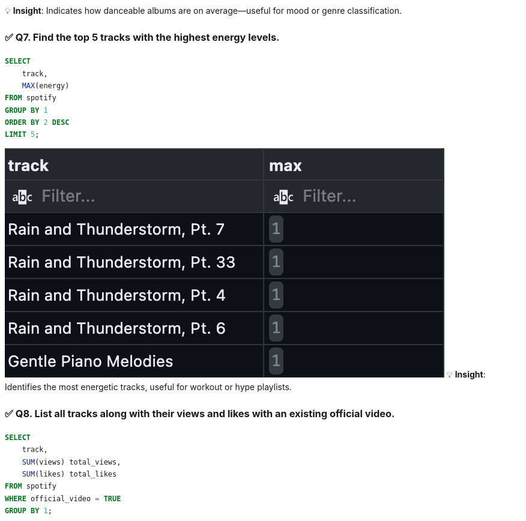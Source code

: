 💡 **Insight**: Indicates how danceable albums are on average—useful for mood or genre classification.

### ✅ Q7. Find the top 5 tracks with the highest energy levels.
```sql
SELECT
    track,
    MAX(energy)
FROM spotify
GROUP BY 1
ORDER BY 2 DESC
LIMIT 5;
```
![q7](images/q7.png)
💡 **Insight**: Identifies the most energetic tracks, useful for workout or hype playlists.

### ✅ Q8. List all tracks along with their views and likes with an existing official video.
```sql
SELECT
    track,
    SUM(views) total_views,
    SUM(likes) total_likes
FROM spotify
WHERE official_video = TRUE
GROUP BY 1;
```